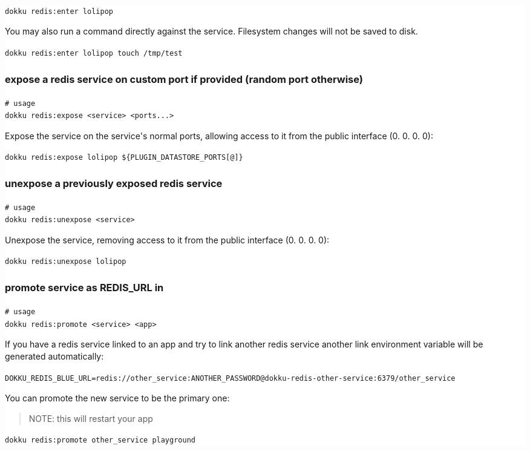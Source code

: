 ```shell
dokku redis:enter lolipop
```

You may also run a command directly against the service. Filesystem changes will not be saved to disk.

```shell
dokku redis:enter lolipop touch /tmp/test
```

### expose a redis service on custom port if provided (random port otherwise)

```shell
# usage
dokku redis:expose <service> <ports...>
```

Expose the service on the service's normal ports, allowing access to it from the public interface (0. 0. 0. 0):

```shell
dokku redis:expose lolipop ${PLUGIN_DATASTORE_PORTS[@]}
```

### unexpose a previously exposed redis service

```shell
# usage
dokku redis:unexpose <service>
```

Unexpose the service, removing access to it from the public interface (0. 0. 0. 0):

```shell
dokku redis:unexpose lolipop
```

### promote service <service> as REDIS_URL in <app>

```shell
# usage
dokku redis:promote <service> <app>
```

If you have a redis service linked to an app and try to link another redis service another link environment variable will be generated automatically:

```
DOKKU_REDIS_BLUE_URL=redis://other_service:ANOTHER_PASSWORD@dokku-redis-other-service:6379/other_service
```

You can promote the new service to be the primary one:

> NOTE: this will restart your app

```shell
dokku redis:promote other_service playground
```
